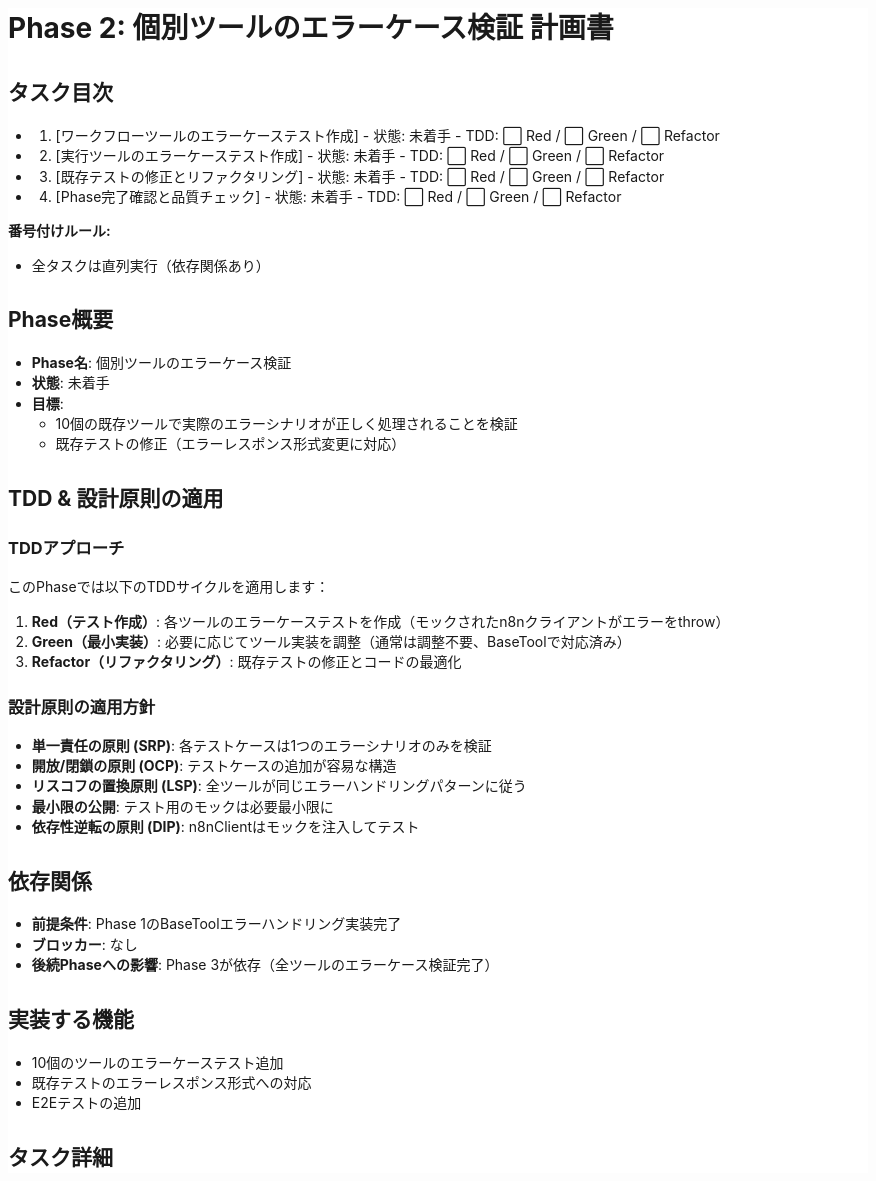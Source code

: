 # Phase 2: 個別ツールのエラーケース検証 計画書

## タスク目次

- 1. [ワークフローツールのエラーケーステスト作成] - 状態: 未着手 - TDD: ⬜ Red / ⬜ Green / ⬜ Refactor
- 2. [実行ツールのエラーケーステスト作成] - 状態: 未着手 - TDD: ⬜ Red / ⬜ Green / ⬜ Refactor
- 3. [既存テストの修正とリファクタリング] - 状態: 未着手 - TDD: ⬜ Red / ⬜ Green / ⬜ Refactor
- 4. [Phase完了確認と品質チェック] - 状態: 未着手 - TDD: ⬜ Red / ⬜ Green / ⬜ Refactor

**番号付けルール:**
- 全タスクは直列実行（依存関係あり）

## Phase概要
- **Phase名**: 個別ツールのエラーケース検証
- **状態**: 未着手
- **目標**:
  - 10個の既存ツールで実際のエラーシナリオが正しく処理されることを検証
  - 既存テストの修正（エラーレスポンス形式変更に対応）

## TDD & 設計原則の適用

### TDDアプローチ
このPhaseでは以下のTDDサイクルを適用します：

1. **Red（テスト作成）**: 各ツールのエラーケーステストを作成（モックされたn8nクライアントがエラーをthrow）
2. **Green（最小実装）**: 必要に応じてツール実装を調整（通常は調整不要、BaseToolで対応済み）
3. **Refactor（リファクタリング）**: 既存テストの修正とコードの最適化

### 設計原則の適用方針

- **単一責任の原則 (SRP)**: 各テストケースは1つのエラーシナリオのみを検証
- **開放/閉鎖の原則 (OCP)**: テストケースの追加が容易な構造
- **リスコフの置換原則 (LSP)**: 全ツールが同じエラーハンドリングパターンに従う
- **最小限の公開**: テスト用のモックは必要最小限に
- **依存性逆転の原則 (DIP)**: n8nClientはモックを注入してテスト

## 依存関係
- **前提条件**: Phase 1のBaseToolエラーハンドリング実装完了
- **ブロッカー**: なし
- **後続Phaseへの影響**: Phase 3が依存（全ツールのエラーケース検証完了）

## 実装する機能
- 10個のツールのエラーケーステスト追加
- 既存テストのエラーレスポンス形式への対応
- E2Eテストの追加

## タスク詳細
